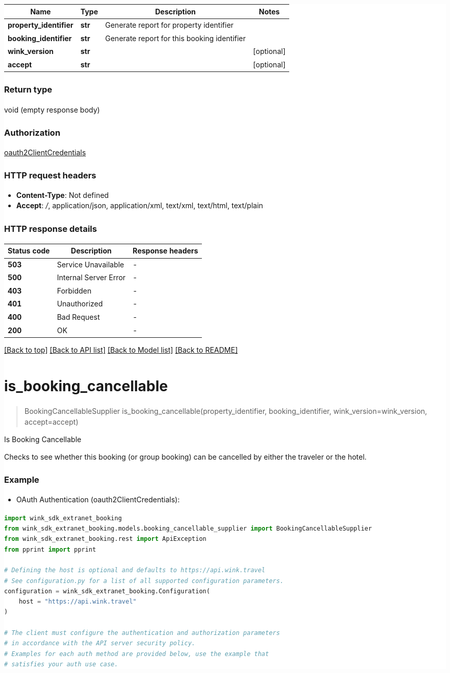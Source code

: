 
Name | Type | Description  | Notes
------------- | ------------- | ------------- | -------------
 **property_identifier** | **str**| Generate report for property identifier | 
 **booking_identifier** | **str**| Generate report for this booking identifier | 
 **wink_version** | **str**|  | [optional] 
 **accept** | **str**|  | [optional] 

### Return type

void (empty response body)

### Authorization

[oauth2ClientCredentials](../README.md#oauth2ClientCredentials)

### HTTP request headers

 - **Content-Type**: Not defined
 - **Accept**: */*, application/json, application/xml, text/xml, text/html, text/plain

### HTTP response details

| Status code | Description | Response headers |
|-------------|-------------|------------------|
**503** | Service Unavailable |  -  |
**500** | Internal Server Error |  -  |
**403** | Forbidden |  -  |
**401** | Unauthorized |  -  |
**400** | Bad Request |  -  |
**200** | OK |  -  |

[[Back to top]](#) [[Back to API list]](../README.md#documentation-for-api-endpoints) [[Back to Model list]](../README.md#documentation-for-models) [[Back to README]](../README.md)

# **is_booking_cancellable**
> BookingCancellableSupplier is_booking_cancellable(property_identifier, booking_identifier, wink_version=wink_version, accept=accept)

Is Booking Cancellable

Checks to see whether this booking (or group booking) can be cancelled by either the traveler or the hotel.

### Example

* OAuth Authentication (oauth2ClientCredentials):

```python
import wink_sdk_extranet_booking
from wink_sdk_extranet_booking.models.booking_cancellable_supplier import BookingCancellableSupplier
from wink_sdk_extranet_booking.rest import ApiException
from pprint import pprint

# Defining the host is optional and defaults to https://api.wink.travel
# See configuration.py for a list of all supported configuration parameters.
configuration = wink_sdk_extranet_booking.Configuration(
    host = "https://api.wink.travel"
)

# The client must configure the authentication and authorization parameters
# in accordance with the API server security policy.
# Examples for each auth method are provided below, use the example that
# satisfies your auth use case.

```